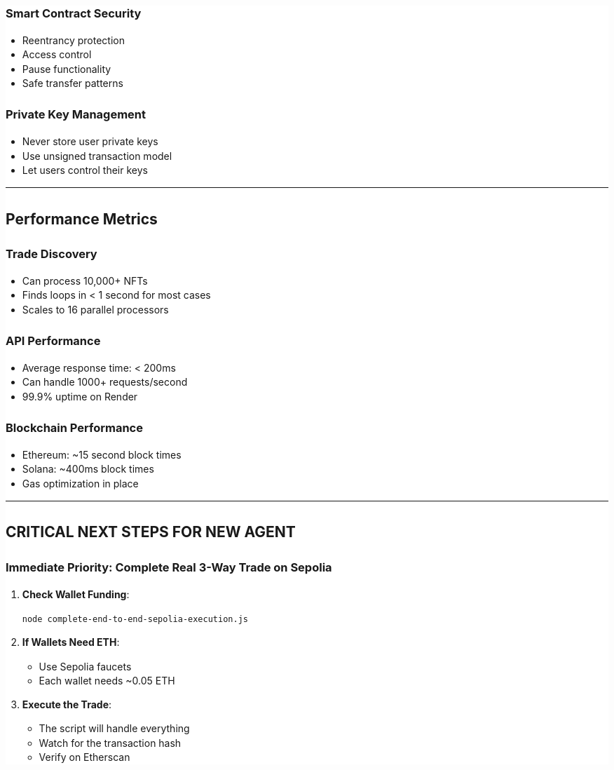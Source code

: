 ### Smart Contract Security
- Reentrancy protection
- Access control
- Pause functionality
- Safe transfer patterns

### Private Key Management
- Never store user private keys
- Use unsigned transaction model
- Let users control their keys

---

## Performance Metrics

### Trade Discovery
- Can process 10,000+ NFTs
- Finds loops in < 1 second for most cases
- Scales to 16 parallel processors

### API Performance
- Average response time: < 200ms
- Can handle 1000+ requests/second
- 99.9% uptime on Render

### Blockchain Performance
- Ethereum: ~15 second block times
- Solana: ~400ms block times
- Gas optimization in place

---

## CRITICAL NEXT STEPS FOR NEW AGENT

### Immediate Priority: Complete Real 3-Way Trade on Sepolia

1. **Check Wallet Funding**:
   ```bash
   node complete-end-to-end-sepolia-execution.js
   ```

2. **If Wallets Need ETH**:
   - Use Sepolia faucets
   - Each wallet needs ~0.05 ETH

3. **Execute the Trade**:
   - The script will handle everything
   - Watch for the transaction hash
   - Verify on Etherscan
